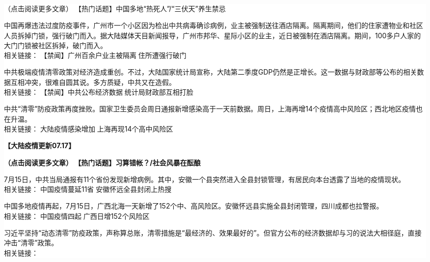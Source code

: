    （点击阅读更多文章）
   <ok href="https://www.ntdtv.com/gb/2022/07/17/a103481163.html">
    【热门话题】中国多地“热死人”/“三伏天”养生禁忌
   </ok>
  </strong>
 </p>
 <p>
  中国再爆违法过度防疫事件，广州市一个小区因为检出中共病毒确诊病例，业主被强制送往酒店隔离。隔离期间，他们的住家遭物业和社区人员拆掉门锁，强行破门而入。据大陆媒体天目新闻报导，广州市邦华、星际小区的业主，近日被强制在酒店隔离。期间，100多户人家的大门门锁被社区拆掉，破门而入。
  <br/>
  相关链接：
  <ok href="https://www.ntdtv.com/gb/2022/07/17/a103481343.html">
   【禁闻】广州百余户业主被隔离 住所遭强行破门
  </ok>
 </p>
 <p>
  中共极端疫情清零政策对经济造成重创。不过，大陆国家统计局宣称，大陆第二季度GDP仍然是正增长。这一数据与财政部等公布的相关数据互相冲突，很难自圆其说。多方质疑，中共又在造假。
  <br/>
  相关链接：
  <ok href="https://www.ntdtv.com/gb/2022/07/17/a103481341.html">
   【禁闻】中共公布经济数据 统计局财政部互相打脸
  </ok>
 </p>
 <p>
  中共“清零”防疫政策再度挫败。国家卫生委员会周日通报新增感染高于一天前数据。周日，上海再增14个疫情高中风险区；西北地区疫情也在升温。
  <br/>
  相关链接：
  <ok href="https://www.ntdtv.com/gb/2022/07/17/a103481256.html">
   大陆疫情感染增加 上海再现14个高中风险区
  </ok>
 </p>
 <p>
  <strong>
   【大陆疫情更新07.17】
  </strong>
 </p>
 <p>
  <strong>
   （点击阅读更多文章）
   <ok href="https://www.ntdtv.com/gb/2022/07/16/a103480556.html">
    【热门话题】习算错帐？/社会风暴在酝酿
   </ok>
  </strong>
 </p>
 <p>
  7月15日，中共当局通报有11个省份发现新增病例。其中，安徽一个县突然进入全县封锁管理，有居民向本台透露了当地的疫情现状。
  <br/>
  相关链接：
  <ok href="https://www.ntdtv.com/gb/2022/07/16/a103480296.html">
   中国疫情蔓延11省 安徽怀远全县封闭上热搜
  </ok>
 </p>
 <p>
  中国多地疫情再起，7月15日，广西北海一天新增了152个中、高风险区。安徽怀远县实施全县封闭管理，四川成都也拉警报。
  <br/>
  相关链接：
  <ok href="https://www.ntdtv.com/gb/2022/07/16/a103480772.html">
   中国疫情四起 广西日增152个风险区
  </ok>
 </p>
 <p>
  习近平坚持“动态清零”防疫政策，声称算总账，清零措施是“最经济的、效果最好的”。但官方公布的经济数据却与习的说法大相径庭，直接冲击“清零”政策。
  <br/>
  相关链接：
